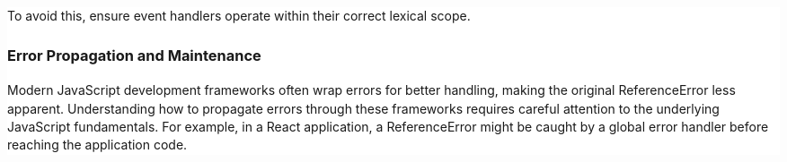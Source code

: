 To avoid this, ensure event handlers operate within their correct lexical scope.


### Error Propagation and Maintenance

Modern JavaScript development frameworks often wrap errors for better handling, making the original ReferenceError less apparent. Understanding how to propagate errors through these frameworks requires careful attention to the underlying JavaScript fundamentals. For example, in a React application, a ReferenceError might be caught by a global error handler before reaching the application code.

